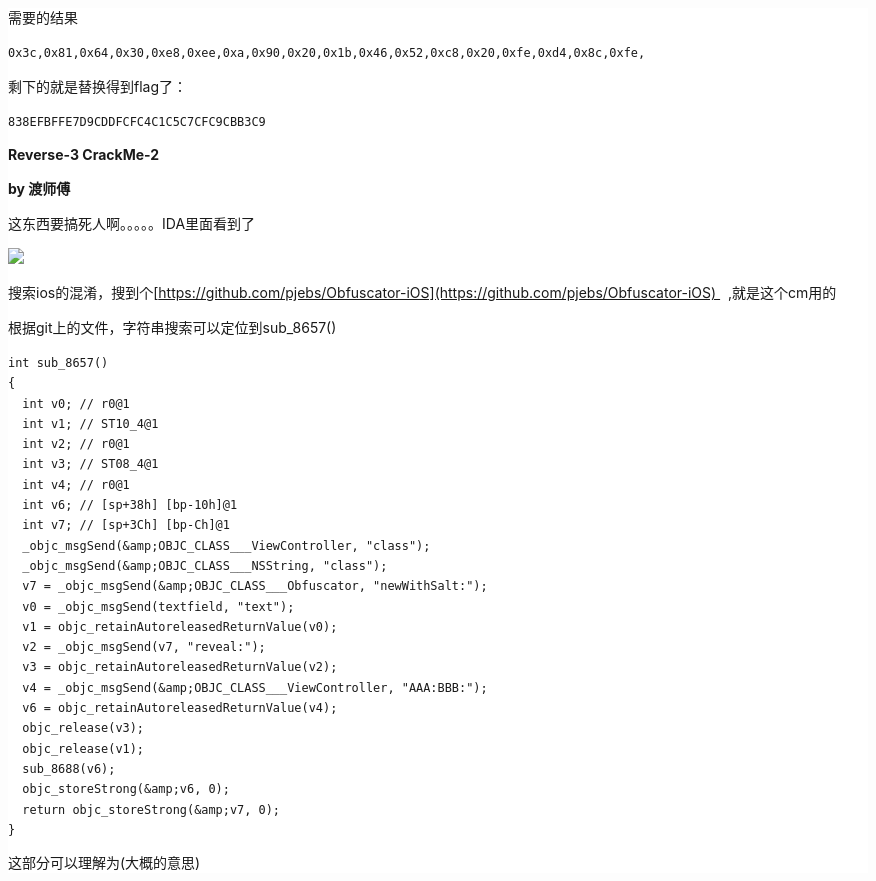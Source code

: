 ```
```

需要的结果

```
0x3c,0x81,0x64,0x30,0xe8,0xee,0xa,0x90,0x20,0x1b,0x46,0x52,0xc8,0x20,0xfe,0xd4,0x8c,0xfe,
```

剩下的就是替换得到flag了：

```
838EFBFFE7D9CDDFCFC4C1C5C7CFC9CBB3C9
```



**Reverse-3 CrackMe-2**

**by 渡师傅**

这东西要搞死人啊。。。。。IDA里面看到了

[![](./img/85572/AAffA0nNPuCLAAAAAElFTkSuQmCC)](https://p3.ssl.qhimg.com/t01bddfe0bbbb53ce27.png)

搜索ios的混淆，搜到个[https://github.com/pjebs/Obfuscator-iOS](https://github.com/pjebs/Obfuscator-iOS)   ,就是这个cm用的

根据git上的文件，字符串搜索可以定位到sub_8657()



```
int sub_8657()
{
  int v0; // r0@1
  int v1; // ST10_4@1
  int v2; // r0@1
  int v3; // ST08_4@1
  int v4; // r0@1
  int v6; // [sp+38h] [bp-10h]@1
  int v7; // [sp+3Ch] [bp-Ch]@1
  _objc_msgSend(&amp;OBJC_CLASS___ViewController, "class");
  _objc_msgSend(&amp;OBJC_CLASS___NSString, "class");
  v7 = _objc_msgSend(&amp;OBJC_CLASS___Obfuscator, "newWithSalt:");
  v0 = _objc_msgSend(textfield, "text");
  v1 = objc_retainAutoreleasedReturnValue(v0);
  v2 = _objc_msgSend(v7, "reveal:");
  v3 = objc_retainAutoreleasedReturnValue(v2);
  v4 = _objc_msgSend(&amp;OBJC_CLASS___ViewController, "AAA:BBB:");
  v6 = objc_retainAutoreleasedReturnValue(v4);
  objc_release(v3);
  objc_release(v1);
  sub_8688(v6);
  objc_storeStrong(&amp;v6, 0);
  return objc_storeStrong(&amp;v7, 0);
}
```

这部分可以理解为(大概的意思)
